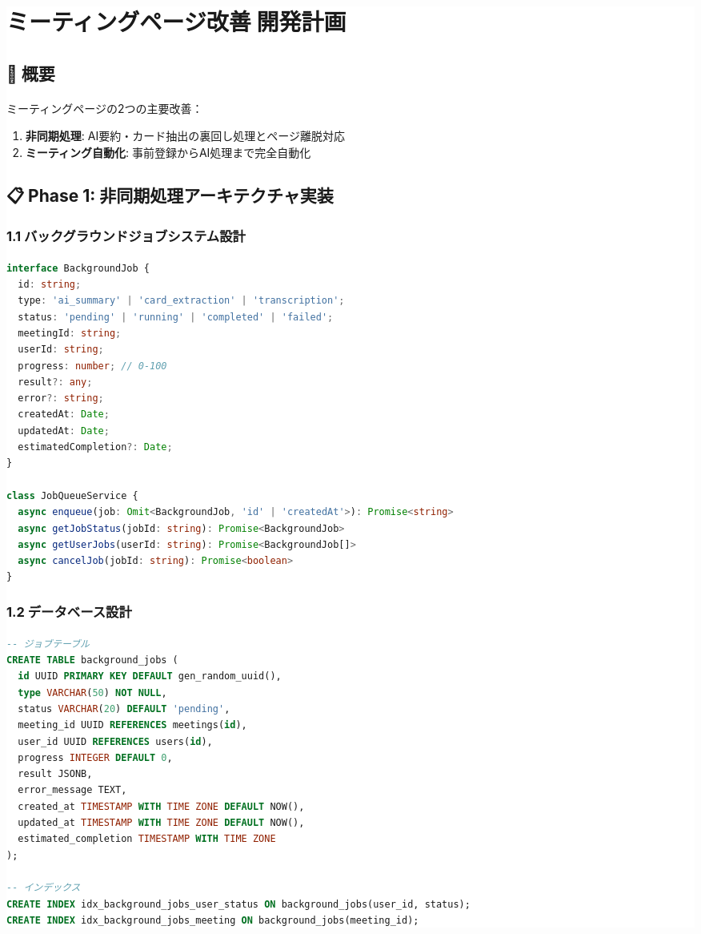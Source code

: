 # ミーティングページ改善 開発計画

## 🎯 概要

ミーティングページの2つの主要改善：
1. **非同期処理**: AI要約・カード抽出の裏回し処理とページ離脱対応
2. **ミーティング自動化**: 事前登録からAI処理まで完全自動化

## 📋 Phase 1: 非同期処理アーキテクチャ実装

### 1.1 バックグラウンドジョブシステム設計

```typescript
interface BackgroundJob {
  id: string;
  type: 'ai_summary' | 'card_extraction' | 'transcription';
  status: 'pending' | 'running' | 'completed' | 'failed';
  meetingId: string;
  userId: string;
  progress: number; // 0-100
  result?: any;
  error?: string;
  createdAt: Date;
  updatedAt: Date;
  estimatedCompletion?: Date;
}

class JobQueueService {
  async enqueue(job: Omit<BackgroundJob, 'id' | 'createdAt'>): Promise<string>
  async getJobStatus(jobId: string): Promise<BackgroundJob>
  async getUserJobs(userId: string): Promise<BackgroundJob[]>
  async cancelJob(jobId: string): Promise<boolean>
}
```

### 1.2 データベース設計

```sql
-- ジョブテーブル
CREATE TABLE background_jobs (
  id UUID PRIMARY KEY DEFAULT gen_random_uuid(),
  type VARCHAR(50) NOT NULL,
  status VARCHAR(20) DEFAULT 'pending',
  meeting_id UUID REFERENCES meetings(id),
  user_id UUID REFERENCES users(id),
  progress INTEGER DEFAULT 0,
  result JSONB,
  error_message TEXT,
  created_at TIMESTAMP WITH TIME ZONE DEFAULT NOW(),
  updated_at TIMESTAMP WITH TIME ZONE DEFAULT NOW(),
  estimated_completion TIMESTAMP WITH TIME ZONE
);

-- インデックス
CREATE INDEX idx_background_jobs_user_status ON background_jobs(user_id, status);
CREATE INDEX idx_background_jobs_meeting ON background_jobs(meeting_id);
```
